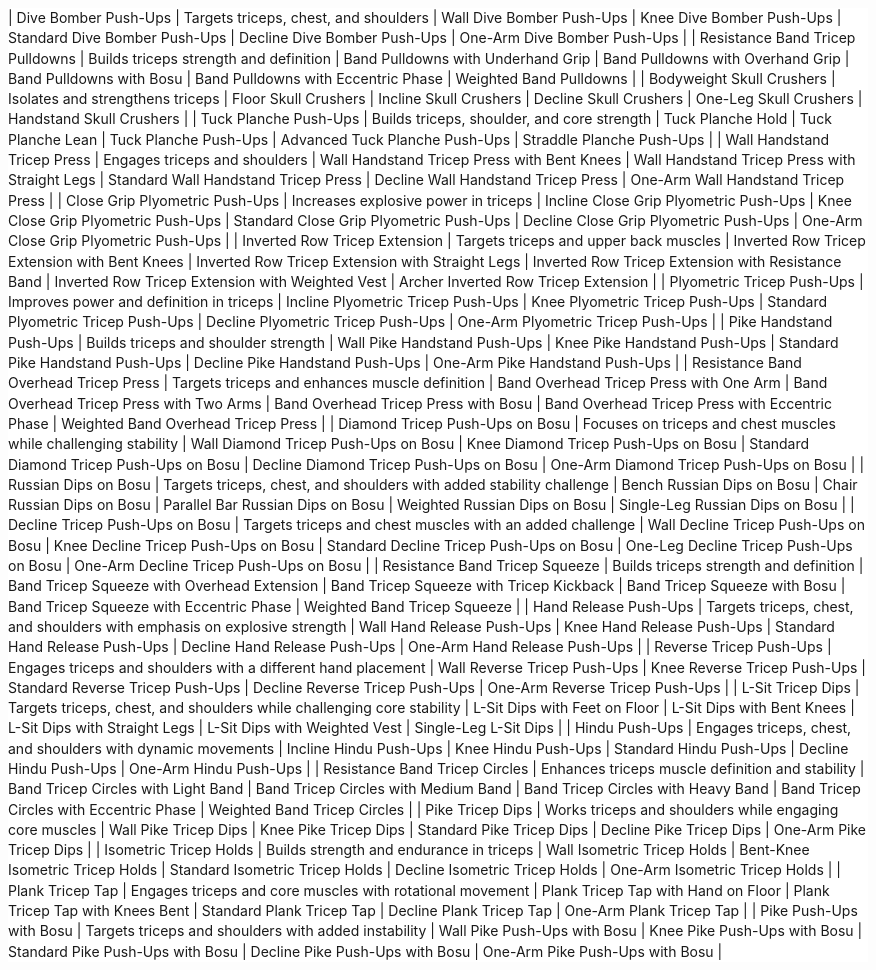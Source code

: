 | Dive Bomber Push-Ups   | Targets triceps, chest, and shoulders | Wall Dive Bomber Push-Ups | Knee Dive Bomber Push-Ups | Standard Dive Bomber Push-Ups | Decline Dive Bomber Push-Ups | One-Arm Dive Bomber Push-Ups |
| Resistance Band Tricep Pulldowns | Builds triceps strength and definition | Band Pulldowns with Underhand Grip | Band Pulldowns with Overhand Grip | Band Pulldowns with Bosu | Band Pulldowns with Eccentric Phase | Weighted Band Pulldowns |
| Bodyweight Skull Crushers | Isolates and strengthens triceps | Floor Skull Crushers | Incline Skull Crushers | Decline Skull Crushers | One-Leg Skull Crushers | Handstand Skull Crushers |
| Tuck Planche Push-Ups  | Builds triceps, shoulder, and core strength | Tuck Planche Hold | Tuck Planche Lean | Tuck Planche Push-Ups | Advanced Tuck Planche Push-Ups | Straddle Planche Push-Ups |
| Wall Handstand Tricep Press | Engages triceps and shoulders | Wall Handstand Tricep Press with Bent Knees | Wall Handstand Tricep Press with Straight Legs | Standard Wall Handstand Tricep Press | Decline Wall Handstand Tricep Press | One-Arm Wall Handstand Tricep Press |
| Close Grip Plyometric Push-Ups | Increases explosive power in triceps | Incline Close Grip Plyometric Push-Ups | Knee Close Grip Plyometric Push-Ups | Standard Close Grip Plyometric Push-Ups | Decline Close Grip Plyometric Push-Ups | One-Arm Close Grip Plyometric Push-Ups |
| Inverted Row Tricep Extension | Targets triceps and upper back muscles | Inverted Row Tricep Extension with Bent Knees | Inverted Row Tricep Extension with Straight Legs | Inverted Row Tricep Extension with Resistance Band | Inverted Row Tricep Extension with Weighted Vest | Archer Inverted Row Tricep Extension |
| Plyometric Tricep Push-Ups | Improves power and definition in triceps | Incline Plyometric Tricep Push-Ups | Knee Plyometric Tricep Push-Ups | Standard Plyometric Tricep Push-Ups | Decline Plyometric Tricep Push-Ups | One-Arm Plyometric Tricep Push-Ups |
| Pike Handstand Push-Ups | Builds triceps and shoulder strength | Wall Pike Handstand Push-Ups | Knee Pike Handstand Push-Ups | Standard Pike Handstand Push-Ups | Decline Pike Handstand Push-Ups | One-Arm Pike Handstand Push-Ups |
| Resistance Band Overhead Tricep Press | Targets triceps and enhances muscle definition | Band Overhead Tricep Press with One Arm | Band Overhead Tricep Press with Two Arms | Band Overhead Tricep Press with Bosu | Band Overhead Tricep Press with Eccentric Phase | Weighted Band Overhead Tricep Press |
| Diamond Tricep Push-Ups on Bosu | Focuses on triceps and chest muscles while challenging stability | Wall Diamond Tricep Push-Ups on Bosu | Knee Diamond Tricep Push-Ups on Bosu | Standard Diamond Tricep Push-Ups on Bosu | Decline Diamond Tricep Push-Ups on Bosu | One-Arm Diamond Tricep Push-Ups on Bosu |
| Russian Dips on Bosu   | Targets triceps, chest, and shoulders with added stability challenge | Bench Russian Dips on Bosu | Chair Russian Dips on Bosu | Parallel Bar Russian Dips on Bosu | Weighted Russian Dips on Bosu | Single-Leg Russian Dips on Bosu |
| Decline Tricep Push-Ups on Bosu | Targets triceps and chest muscles with an added challenge | Wall Decline Tricep Push-Ups on Bosu | Knee Decline Tricep Push-Ups on Bosu | Standard Decline Tricep Push-Ups on Bosu | One-Leg Decline Tricep Push-Ups on Bosu | One-Arm Decline Tricep Push-Ups on Bosu |
| Resistance Band Tricep Squeeze | Builds triceps strength and definition | Band Tricep Squeeze with Overhead Extension | Band Tricep Squeeze with Tricep Kickback | Band Tricep Squeeze with Bosu | Band Tricep Squeeze with Eccentric Phase | Weighted Band Tricep Squeeze |
| Hand Release Push-Ups   | Targets triceps, chest, and shoulders with emphasis on explosive strength | Wall Hand Release Push-Ups | Knee Hand Release Push-Ups | Standard Hand Release Push-Ups | Decline Hand Release Push-Ups | One-Arm Hand Release Push-Ups |
| Reverse Tricep Push-Ups | Engages triceps and shoulders with a different hand placement | Wall Reverse Tricep Push-Ups | Knee Reverse Tricep Push-Ups | Standard Reverse Tricep Push-Ups | Decline Reverse Tricep Push-Ups | One-Arm Reverse Tricep Push-Ups |
| L-Sit Tricep Dips      | Targets triceps, chest, and shoulders while challenging core stability | L-Sit Dips with Feet on Floor | L-Sit Dips with Bent Knees | L-Sit Dips with Straight Legs | L-Sit Dips with Weighted Vest | Single-Leg L-Sit Dips |
| Hindu Push-Ups         | Engages triceps, chest, and shoulders with dynamic movements | Incline Hindu Push-Ups | Knee Hindu Push-Ups | Standard Hindu Push-Ups | Decline Hindu Push-Ups | One-Arm Hindu Push-Ups |
| Resistance Band Tricep Circles | Enhances triceps muscle definition and stability | Band Tricep Circles with Light Band | Band Tricep Circles with Medium Band | Band Tricep Circles with Heavy Band | Band Tricep Circles with Eccentric Phase | Weighted Band Tricep Circles |
| Pike Tricep Dips       | Works triceps and shoulders while engaging core muscles | Wall Pike Tricep Dips | Knee Pike Tricep Dips | Standard Pike Tricep Dips | Decline Pike Tricep Dips | One-Arm Pike Tricep Dips |
| Isometric Tricep Holds | Builds strength and endurance in triceps | Wall Isometric Tricep Holds | Bent-Knee Isometric Tricep Holds | Standard Isometric Tricep Holds | Decline Isometric Tricep Holds | One-Arm Isometric Tricep Holds |
| Plank Tricep Tap       | Engages triceps and core muscles with rotational movement | Plank Tricep Tap with Hand on Floor | Plank Tricep Tap with Knees Bent | Standard Plank Tricep Tap | Decline Plank Tricep Tap | One-Arm Plank Tricep Tap |
| Pike Push-Ups with Bosu | Targets triceps and shoulders with added instability | Wall Pike Push-Ups with Bosu | Knee Pike Push-Ups with Bosu | Standard Pike Push-Ups with Bosu | Decline Pike Push-Ups with Bosu | One-Arm Pike Push-Ups with Bosu |